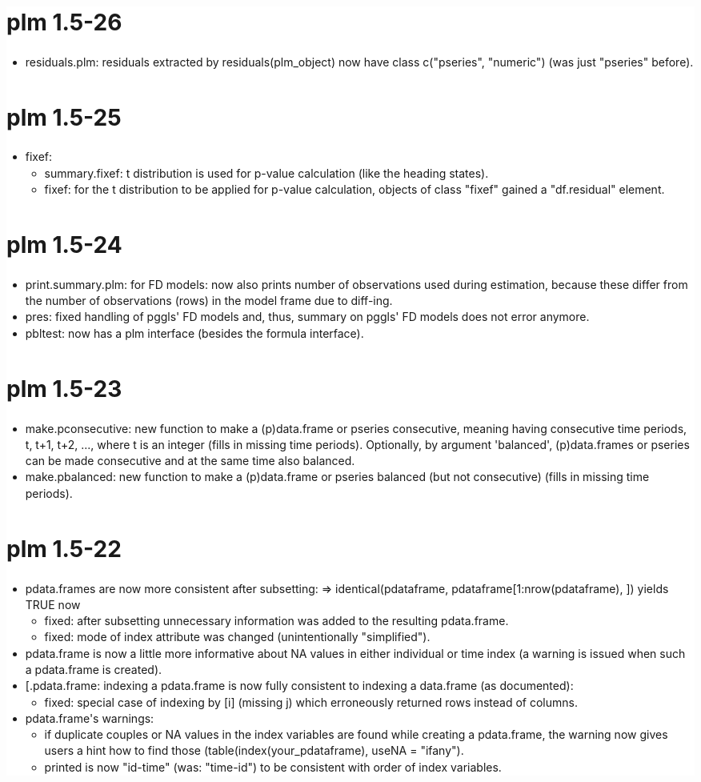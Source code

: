 # plm 1.5-26

* residuals.plm: residuals extracted by residuals(plm_object) now have class c("pseries", "numeric")
                   (was just "pseries" before).


# plm 1.5-25

* fixef:
  * summary.fixef: t distribution is used for p-value calculation (like the heading states).
  * fixef: for the t distribution to be applied for p-value calculation, objects of class "fixef" 
           gained a "df.residual" element.


# plm 1.5-24

* print.summary.plm: for FD models: now also prints number of observations used during estimation, because
                       these differ from the number of observations (rows) in the model frame due to diff-ing.
* pres: fixed handling of pggls' FD models and, thus, summary on pggls' FD models does not error anymore.
* pbltest: now has a plm interface (besides the formula interface).


# plm 1.5-23

* make.pconsecutive: new function to make a (p)data.frame or pseries consecutive, meaning having consecutive
                       time periods, t, t+1, t+2, ..., where t is an integer (fills in missing time periods).
                       Optionally, by argument 'balanced', (p)data.frames or pseries can be made consecutive 
                       and at the same time also balanced.
* make.pbalanced: new function to make a (p)data.frame or pseries balanced (but not consecutive)
                    (fills in missing time periods).


# plm 1.5-22

* pdata.frames are now more consistent after subsetting:
      => identical(pdataframe, pdataframe[1:nrow(pdataframe), ]) yields TRUE now
  * fixed: after subsetting unnecessary information was added to the resulting pdata.frame.
  * fixed: mode of index attribute was changed (unintentionally "simplified").
* pdata.frame is now a little more informative about NA values in either individual or time index
    (a warning is issued when such a pdata.frame is created).
* [.pdata.frame: indexing a pdata.frame is now fully consistent to indexing a data.frame (as documented):
  * fixed: special case of indexing by [i] (missing j) which erroneously returned rows instead of columns.
* pdata.frame's warnings:
  * if duplicate couples or NA values in the index variables are found
         while creating a pdata.frame, the warning now gives users a
         hint how to find those (table(index(your_pdataframe), useNA =
         "ifany").
  * printed is now "id-time" (was: "time-id") to be consistent with
    order of index variables.
